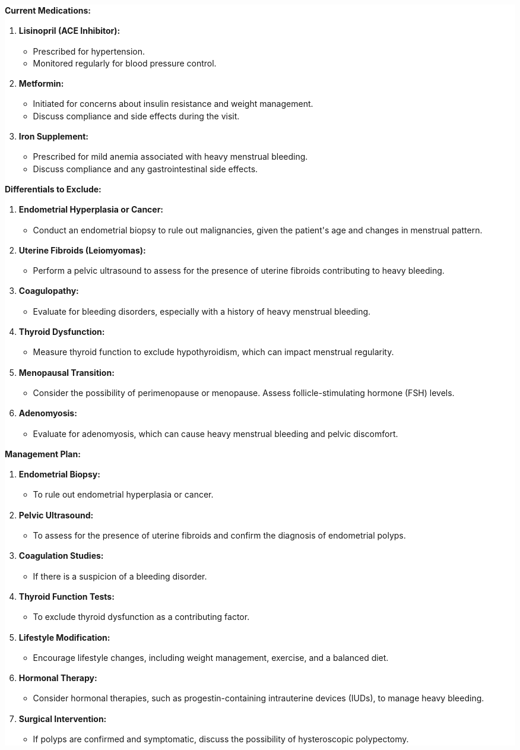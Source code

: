 **Current Medications:**

1. **Lisinopril (ACE Inhibitor):**
    
    - Prescribed for hypertension.
    - Monitored regularly for blood pressure control.
2. **Metformin:**
    
    - Initiated for concerns about insulin resistance and weight management.
    - Discuss compliance and side effects during the visit.
3. **Iron Supplement:**
    
    - Prescribed for mild anemia associated with heavy menstrual bleeding.
    - Discuss compliance and any gastrointestinal side effects.

**Differentials to Exclude:**

1. **Endometrial Hyperplasia or Cancer:**
   - Conduct an endometrial biopsy to rule out malignancies, given the patient's age and changes in menstrual pattern.

2. **Uterine Fibroids (Leiomyomas):**
   - Perform a pelvic ultrasound to assess for the presence of uterine fibroids contributing to heavy bleeding.

3. **Coagulopathy:**
   - Evaluate for bleeding disorders, especially with a history of heavy menstrual bleeding.

4. **Thyroid Dysfunction:**
   - Measure thyroid function to exclude hypothyroidism, which can impact menstrual regularity.

5. **Menopausal Transition:**
   - Consider the possibility of perimenopause or menopause. Assess follicle-stimulating hormone (FSH) levels.

6. **Adenomyosis:**
   - Evaluate for adenomyosis, which can cause heavy menstrual bleeding and pelvic discomfort.

**Management Plan:**

1. **Endometrial Biopsy:**
   - To rule out endometrial hyperplasia or cancer.

2. **Pelvic Ultrasound:**
   - To assess for the presence of uterine fibroids and confirm the diagnosis of endometrial polyps.

3. **Coagulation Studies:**
   - If there is a suspicion of a bleeding disorder.

4. **Thyroid Function Tests:**
   - To exclude thyroid dysfunction as a contributing factor.

5. **Lifestyle Modification:**
   - Encourage lifestyle changes, including weight management, exercise, and a balanced diet.

6. **Hormonal Therapy:**
   - Consider hormonal therapies, such as progestin-containing intrauterine devices (IUDs), to manage heavy bleeding.

7. **Surgical Intervention:**
   - If polyps are confirmed and symptomatic, discuss the possibility of hysteroscopic polypectomy.
